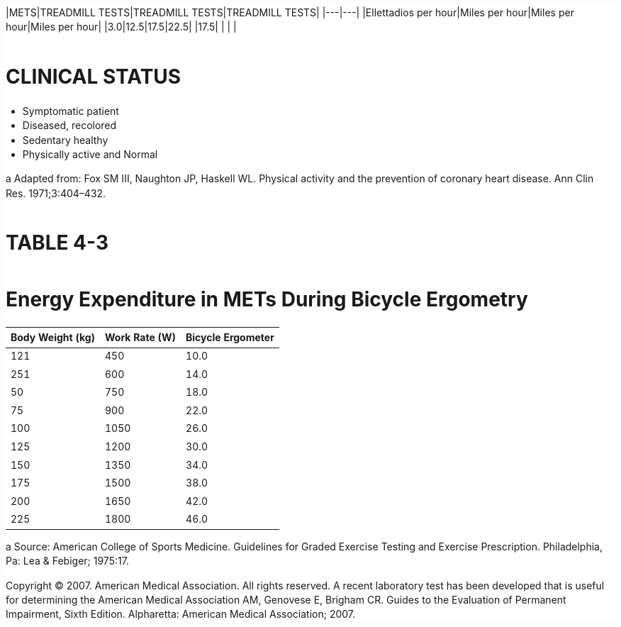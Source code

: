 |METS|TREADMILL TESTS|TREADMILL TESTS|TREADMILL TESTS|
|---|---|
|Ellettadios per hour|Miles per hour|Miles per hour|Miles per hour|
|3.0|12.5|17.5|22.5|
|17.5| | | |

# CLINICAL STATUS

- Symptomatic patient
- Diseased, recolored
- Sedentary healthy
- Physically active and Normal

a Adapted from: Fox SM III, Naughton JP, Haskell WL. Physical activity and the prevention of coronary heart disease. Ann Clin Res. 1971;3:404–432.

# TABLE 4-3

# Energy Expenditure in METs During Bicycle Ergometry

|Body Weight (kg)|Work Rate (W)|Bicycle Ergometer|
|---|---|---|
|121|450|10.0|
|251|600|14.0|
|50|750|18.0|
|75|900|22.0|
|100|1050|26.0|
|125|1200|30.0|
|150|1350|34.0|
|175|1500|38.0|
|200|1650|42.0|
|225|1800|46.0|

a Source: American College of Sports Medicine. Guidelines for Graded Exercise Testing and Exercise Prescription. Philadelphia, Pa: Lea & Febiger; 1975:17.

Copyright © 2007. American Medical Association. All rights reserved. A recent laboratory test has been developed that is useful for determining the American Medical Association AM, Genovese E, Brigham CR. Guides to the Evaluation of Permanent Impairment, Sixth Edition. Alpharetta: American Medical Association; 2007.
